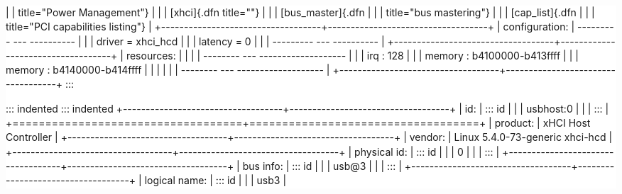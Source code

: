 |                                   | title="Power Management"}         |
|                                   | [xhci]{.dfn title=""}             |
|                                   | [bus_master]{.dfn                 |
|                                   | title="bus mastering"}            |
|                                   | [cap_list]{.dfn                   |
|                                   | title="PCI capabilities listing"} |
+-----------------------------------+-----------------------------------+
| configuration:                    |   --------- --- ----------        |
|                                   |   driver    =   xhci_hcd          |
|                                   |   latency   =   0                 |
|                                   |   --------- --- ----------        |
+-----------------------------------+-----------------------------------+
| resources:                        |                                   |
|                                   |  -------- --- ------------------- |
|                                   |   irq      :   128                |
|                                   |   memory   :   b4100000-b413ffff  |
|                                   |   memory   :   b4140000-b414ffff  |
|                                   |                                   |
|                                   |  -------- --- ------------------- |
+-----------------------------------+-----------------------------------+
:::

::: indented
::: indented
+-----------------------------------+-----------------------------------+
| id:                               | ::: id                            |
|                                   | usbhost:0                         |
|                                   | :::                               |
+===================================+===================================+
| product:                          | xHCI Host Controller              |
+-----------------------------------+-----------------------------------+
| vendor:                           | Linux 5.4.0-73-generic xhci-hcd   |
+-----------------------------------+-----------------------------------+
| physical id:                      | ::: id                            |
|                                   | 0                                 |
|                                   | :::                               |
+-----------------------------------+-----------------------------------+
| bus info:                         | ::: id                            |
|                                   | usb@3                             |
|                                   | :::                               |
+-----------------------------------+-----------------------------------+
| logical name:                     | ::: id                            |
|                                   | usb3                              |